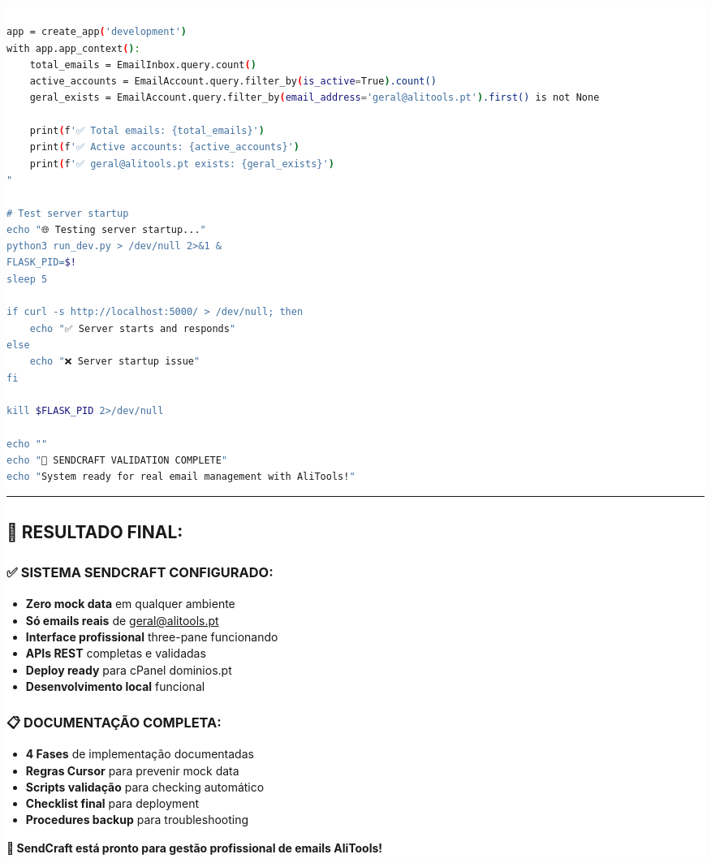 ```bash

app = create_app('development')
with app.app_context():
    total_emails = EmailInbox.query.count()
    active_accounts = EmailAccount.query.filter_by(is_active=True).count()
    geral_exists = EmailAccount.query.filter_by(email_address='geral@alitools.pt').first() is not None
    
    print(f'✅ Total emails: {total_emails}')
    print(f'✅ Active accounts: {active_accounts}')
    print(f'✅ geral@alitools.pt exists: {geral_exists}')
"

# Test server startup
echo "🌐 Testing server startup..."
python3 run_dev.py > /dev/null 2>&1 &
FLASK_PID=$!
sleep 5

if curl -s http://localhost:5000/ > /dev/null; then
    echo "✅ Server starts and responds"
else
    echo "❌ Server startup issue"
fi

kill $FLASK_PID 2>/dev/null

echo ""
echo "🎉 SENDCRAFT VALIDATION COMPLETE"
echo "System ready for real email management with AliTools!"
```

---

## 🎯 **RESULTADO FINAL:**

### **✅ SISTEMA SENDCRAFT CONFIGURADO:**
- **Zero mock data** em qualquer ambiente
- **Só emails reais** de geral@alitools.pt
- **Interface profissional** three-pane funcionando
- **APIs REST** completas e validadas
- **Deploy ready** para cPanel dominios.pt
- **Desenvolvimento local** funcional

### **📋 DOCUMENTAÇÃO COMPLETA:**
- **4 Fases** de implementação documentadas
- **Regras Cursor** para prevenir mock data
- **Scripts validação** para checking automático
- **Checklist final** para deployment
- **Procedures backup** para troubleshooting

**🎉 SendCraft está pronto para gestão profissional de emails AliTools!**